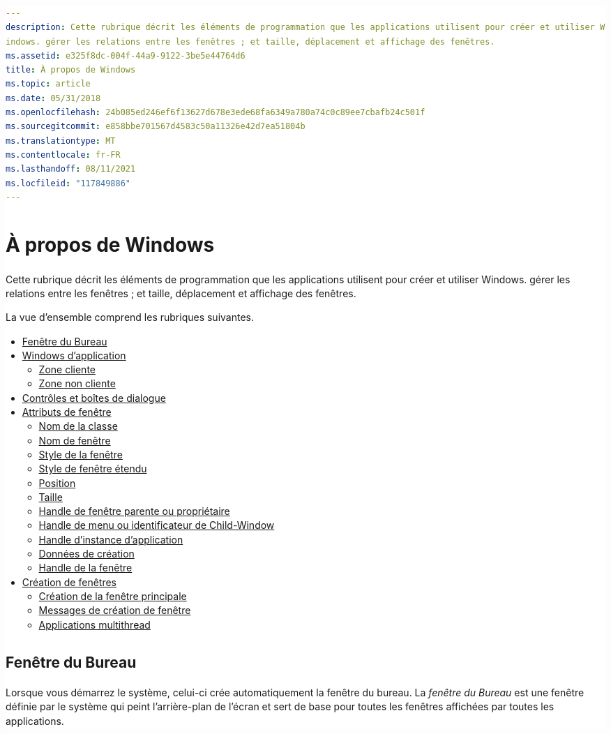 ```yaml
---
description: Cette rubrique décrit les éléments de programmation que les applications utilisent pour créer et utiliser Windows. gérer les relations entre les fenêtres ; et taille, déplacement et affichage des fenêtres.
ms.assetid: e325f8dc-004f-44a9-9122-3be5e44764d6
title: À propos de Windows
ms.topic: article
ms.date: 05/31/2018
ms.openlocfilehash: 24b085ed246ef6f13627d678e3ede68fa6349a780a74c0c89ee7cbafb24c501f
ms.sourcegitcommit: e858bbe701567d4583c50a11326e42d7ea51804b
ms.translationtype: MT
ms.contentlocale: fr-FR
ms.lasthandoff: 08/11/2021
ms.locfileid: "117849886"
---
```

# <a name="about-windows"></a>À propos de Windows

Cette rubrique décrit les éléments de programmation que les applications utilisent pour créer et utiliser Windows. gérer les relations entre les fenêtres ; et taille, déplacement et affichage des fenêtres.

La vue d’ensemble comprend les rubriques suivantes.

-   [Fenêtre du Bureau](#desktop-window)
-   [Windows d’application](#application-windows)
    -   [Zone cliente](#client-area)
    -   [Zone non cliente](#nonclient-area)
-   [Contrôles et boîtes de dialogue](#controls-and-dialog-boxes)
-   [Attributs de fenêtre](#window-attributes)
    -   [Nom de la classe](#class-name)
    -   [Nom de fenêtre](#window-name)
    -   [Style de la fenêtre](#window-style)
    -   [Style de fenêtre étendu](#extended-window-style)
    -   [Position](#position)
    -   [Taille](#size)
    -   [Handle de fenêtre parente ou propriétaire](#parent-or-owner-window-handle)
    -   [Handle de menu ou identificateur de Child-Window](#menu-handle-or-child-window-identifier)
    -   [Handle d’instance d’application](#application-instance-handle)
    -   [Données de création](#creation-data)
    -   [Handle de la fenêtre](#window-handle)
-   [Création de fenêtres](#creation-data)
    -   [Création de la fenêtre principale](#main-window-creation)
    -   [Messages de création de fenêtre](#window-creation-messages)
    -   [Applications multithread](#multithread-applications)

## <a name="desktop-window"></a>Fenêtre du Bureau

Lorsque vous démarrez le système, celui-ci crée automatiquement la fenêtre du bureau. La *fenêtre du Bureau* est une fenêtre définie par le système qui peint l’arrière-plan de l’écran et sert de base pour toutes les fenêtres affichées par toutes les applications.
